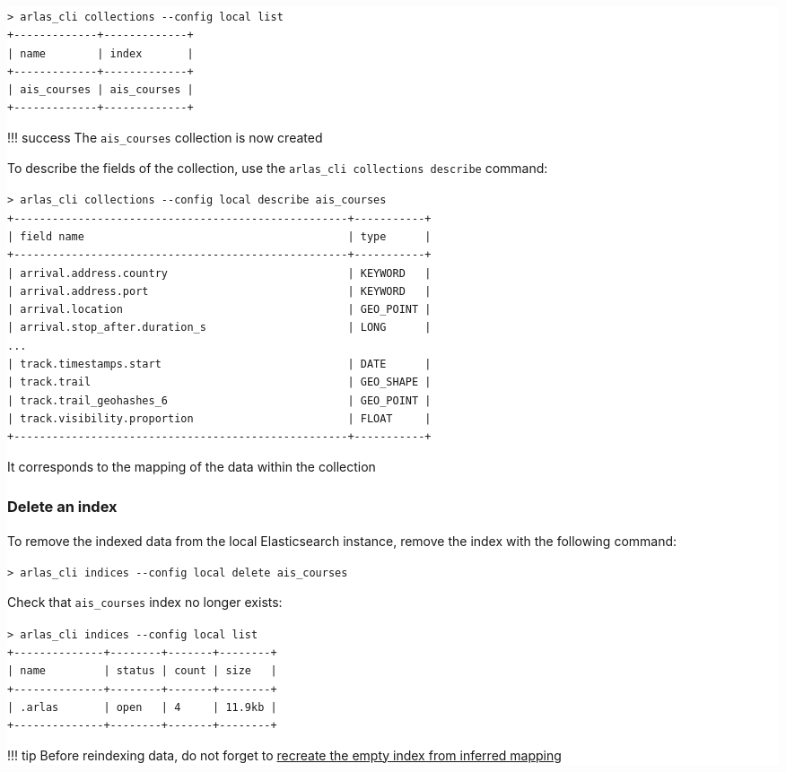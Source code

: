 
```shell
> arlas_cli collections --config local list 
+-------------+-------------+
| name        | index       |
+-------------+-------------+
| ais_courses | ais_courses |
+-------------+-------------+
```

!!! success
    The `ais_courses` collection is now created

To describe the fields of the collection, use the `arlas_cli collections describe` command:


```shell
> arlas_cli collections --config local describe ais_courses
+----------------------------------------------------+-----------+
| field name                                         | type      |
+----------------------------------------------------+-----------+
| arrival.address.country                            | KEYWORD   |
| arrival.address.port                               | KEYWORD   |
| arrival.location                                   | GEO_POINT |
| arrival.stop_after.duration_s                      | LONG      |
...
| track.timestamps.start                             | DATE      |
| track.trail                                        | GEO_SHAPE |
| track.trail_geohashes_6                            | GEO_POINT |
| track.visibility.proportion                        | FLOAT     |
+----------------------------------------------------+-----------+
```

It corresponds to the mapping of the data within the collection

### Delete an index

To remove the indexed data from the local Elasticsearch instance, remove the index with the following command:

```shell
> arlas_cli indices --config local delete ais_courses
```

Check that `ais_courses` index no longer exists:

```shell
> arlas_cli indices --config local list
+--------------+--------+-------+--------+
| name         | status | count | size   |
+--------------+--------+-------+--------+
| .arlas       | open   | 4     | 11.9kb |
+--------------+--------+-------+--------+
```

!!! tip
    Before reindexing data, do not forget to [recreate the empty index from inferred mapping](#create-an-empty-index-from-inferred-mapping)
